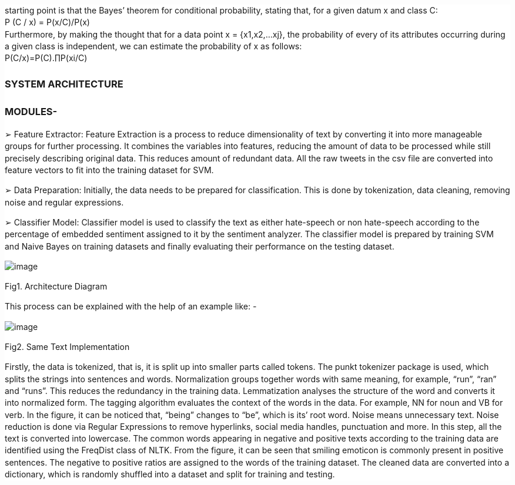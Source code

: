 starting point is that the Bayes’ theorem for conditional probability, stating that, for a given datum x and class C:</br>
P (C / x) = P(x/C)/P(x) </br>
Furthermore, by making the thought that for a data point x = {x1,x2,...xj}, the probability of every of its attributes occurring during a given class is independent,
we can estimate the probability of x as follows:</br>
P(C/x)=P(C).∏P(xi/C)</br>
</li>
</ul>

<h3>SYSTEM ARCHITECTURE</h3>
<h3>MODULES-</h3>

➢ Feature Extractor: Feature Extraction is a process to reduce dimensionality of text by converting it into more 
manageable groups for further processing. It combines the variables into features, 
reducing the amount of data to be processed while still precisely describing original data. 
This reduces amount of redundant data. All the raw tweets in the csv file are converted 
into feature vectors to fit into the training dataset for SVM.

➢ Data Preparation: Initially, the data needs to be prepared for classification. This is done by tokenization, 
data cleaning, removing noise and regular expressions.

➢ Classifier Model: Classifier model is used to classify the text as either hate-speech or non hate-speech 
according to the percentage of embedded sentiment assigned to it by the sentiment 
analyzer. The classifier model is prepared by training SVM and Naive Bayes on training 
datasets and finally evaluating their performance on the testing dataset.

![image](https://user-images.githubusercontent.com/62890614/227709745-16ccc49e-ef54-4c77-bf4c-9f17439858a3.png)

Fig1. Architecture Diagram


This process can be explained with the help of an example like: -

![image](https://user-images.githubusercontent.com/62890614/227709809-e934f983-a416-43be-8fef-9bcb37037129.png)


Fig2. Same Text Implementation


Firstly, the data is tokenized, that is, it is split up into smaller parts called tokens. The punkt 
tokenizer package is used, which splits the strings into sentences and words. Normalization 
groups together words with same meaning, for example, “run”, “ran” and “runs”. This 
reduces the redundancy in the training data. Lemmatization analyses the structure of the word 
and converts it into normalized form. The tagging algorithm evaluates the context of the 
words in the data. For example, NN for noun and VB for verb. In the figure, it can be noticed 
that, “being” changes to “be”, which is its’ root word. Noise means unnecessary text. Noise 
reduction is done via Regular Expressions to remove hyperlinks, social media handles, 
punctuation and more. In this step, all the text is converted into lowercase. The common 
words appearing in negative and positive texts according to the training data are identified 
using the FreqDist class of NLTK. From the figure, it can be seen that smiling emoticon is 
commonly present in positive sentences. The negative to positive ratios are assigned to the 
words of the training dataset. The cleaned data are converted into a dictionary, which is 
randomly shuffled into a dataset and split for training and testing.
